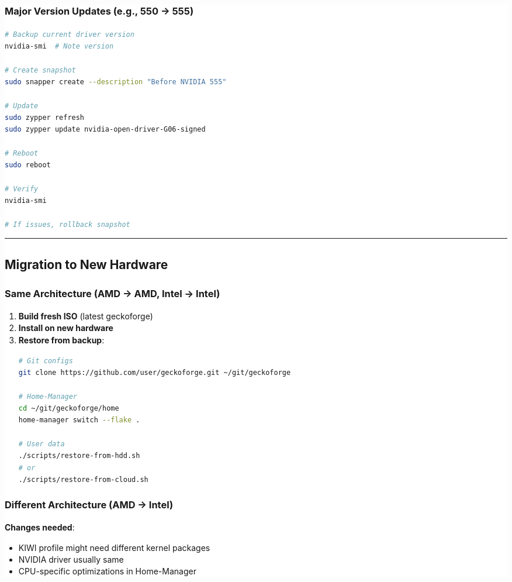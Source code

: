 ### Major Version Updates (e.g., 550 → 555)

```bash
# Backup current driver version
nvidia-smi  # Note version

# Create snapshot
sudo snapper create --description "Before NVIDIA 555"

# Update
sudo zypper refresh
sudo zypper update nvidia-open-driver-G06-signed

# Reboot
sudo reboot

# Verify
nvidia-smi

# If issues, rollback snapshot
```

---

## Migration to New Hardware

### Same Architecture (AMD → AMD, Intel → Intel)

1. **Build fresh ISO** (latest geckoforge)
2. **Install on new hardware**
3. **Restore from backup**:
   ```bash
   # Git configs
   git clone https://github.com/user/geckoforge.git ~/git/geckoforge
   
   # Home-Manager
   cd ~/git/geckoforge/home
   home-manager switch --flake .
   
   # User data
   ./scripts/restore-from-hdd.sh
   # or
   ./scripts/restore-from-cloud.sh
   ```

### Different Architecture (AMD → Intel)

**Changes needed**:
- KIWI profile might need different kernel packages
- NVIDIA driver usually same
- CPU-specific optimizations in Home-Manager
